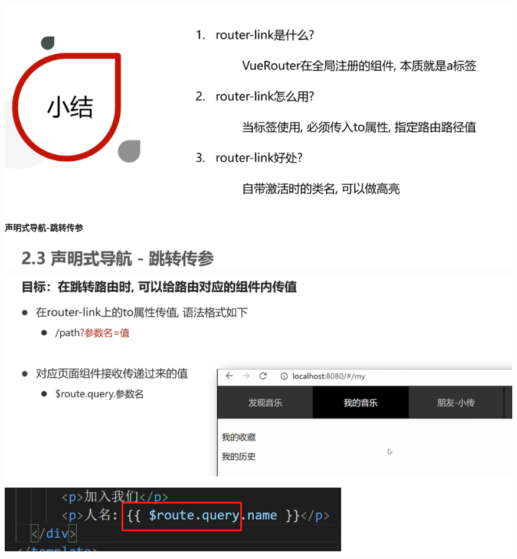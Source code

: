 ![63871620039](VUE.assets/1638716200398.png)

#### 声明式导航-跳转传参

![63871641170](VUE.assets/1638716411708.png)

![63871656112](VUE.assets/1638716561120.png)
